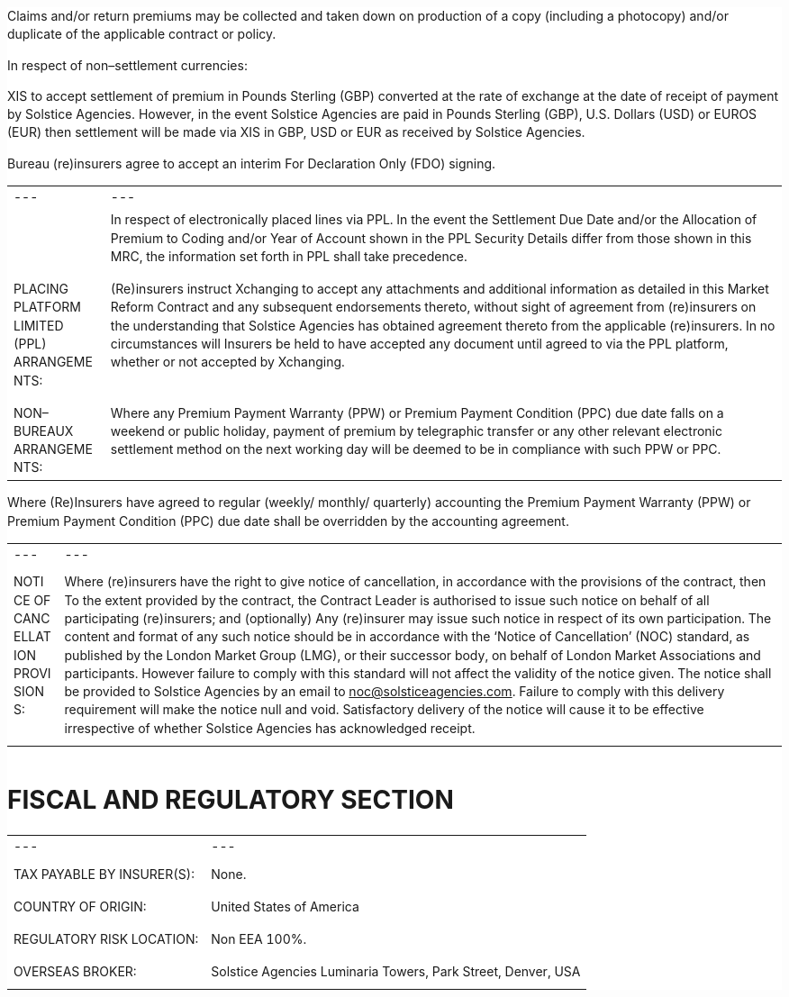 Claims and/or return premiums may be collected and taken down on production of a copy (including a photocopy) and/or duplicate of the applicable contract or policy.

In respect of non–settlement currencies:

XIS to accept settlement of premium in Pounds Sterling (GBP) converted at the rate of exchange at the date of receipt of payment by Solstice Agencies. However, in the event Solstice Agencies are paid in Pounds Sterling (GBP), U.S. Dollars (USD) or EUROS (EUR) then settlement will be made via XIS in GBP, USD or EUR as received by Solstice Agencies.

Bureau (re)insurers agree to accept an interim For Declaration Only (FDO) signing.

|  |  |
|---|---|
| --- | --- |
|  | In respect of electronically placed lines via PPL. In the event the Settlement Due Date and/or the Allocation of Premium to Coding and/or Year of Account shown in the PPL Security Details differ from those shown in this MRC, the information set forth in PPL shall take precedence. |
|  |  |
|  |  |
| PLACING  PLATFORM  LIMITED (PPL)  ARRANGEMENTS: | (Re)insurers instruct Xchanging to accept any attachments and additional information as detailed in this Market Reform Contract and any subsequent endorsements thereto, without sight of agreement from (re)insurers on the understanding that Solstice Agencies has obtained agreement thereto from the applicable (re)insurers.    In no circumstances will Insurers be held to have accepted any document until agreed to via the PPL platform, whether or not accepted by Xchanging. |
|  |  |
|  |  |
| NON–BUREAUX ARRANGEMENTS: | Where any Premium Payment Warranty (PPW) or Premium Payment Condition (PPC) due date falls on a weekend or public holiday, payment of premium by telegraphic transfer or any other relevant electronic settlement method on the next working day will be deemed to be in compliance with such PPW or PPC. |


Where (Re)Insurers have agreed to regular (weekly/ monthly/ quarterly) accounting the Premium Payment Warranty (PPW) or Premium Payment Condition (PPC) due date shall be overridden by the accounting agreement.

|  |  |
|---|---|
| --- | --- |
|  |  |
| NOTICE OF CANCELLATION PROVISIONS: | Where (re)insurers have the right to give notice of cancellation, in accordance with the provisions of the contract, then    To the extent provided by the contract, the Contract Leader is authorised to issue such notice on behalf of all participating (re)insurers; and (optionally)    Any (re)insurer may issue such notice in respect of its own participation.    The content and format of any such notice should be in accordance with the ‘Notice of Cancellation’ (NOC) standard, as published by the London Market Group (LMG), or their successor body, on behalf of London Market Associations and participants. However failure to comply with this standard will not affect the validity of the notice given.    The notice shall be provided to Solstice Agencies by an email to noc@solsticeagencies.com.    Failure to comply with this delivery requirement will make the notice null and void. Satisfactory delivery of the notice will cause it to be effective irrespective of whether Solstice Agencies has acknowledged receipt. |
|  |  |


# FISCAL AND REGULATORY SECTION

|  |  |
|---|---|
| --- | --- |
|  |  |
| TAX PAYABLE BY INSURER(S): | None. |
|  |  |
|  |  |
| COUNTRY OF ORIGIN: | United States of America |
|  |  |
|  |  |
| REGULATORY RISK LOCATION: | Non EEA 100%. |
|  |  |
|  |  |
| OVERSEAS BROKER: | Solstice Agencies  Luminaria Towers, Park Street, Denver, USA |
|  |  |